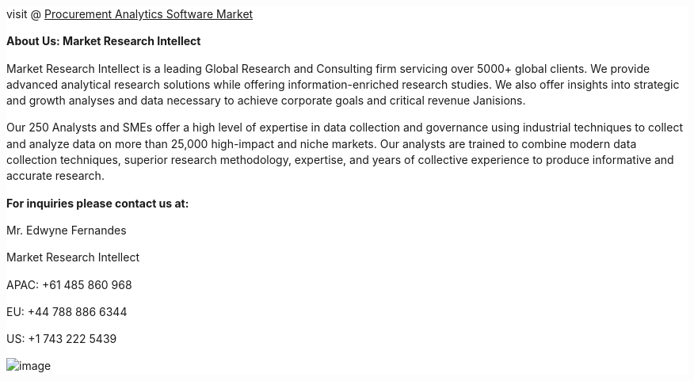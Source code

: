 visit&nbsp;@</strong>&nbsp;</span><span class="font-[700]"><a href="https://www.marketresearchintellect.com/product/global-procurement-analytics-software-market-size-forecast/?utm_source=Linkedin&utm_medium=017" target="_blank" data-tracking-control-name="article-ssr-frontend-pulse_little-text-block" data-tracking-will-navigate="" data-test-link="">Procurement Analytics Software Market</a></span></p><p><strong><span class="font-[700]">About Us: Market Research Intellect</span></strong></p><p><span class="">Market Research Intellect is a leading Global Research and Consulting firm servicing over 5000+ global clients. We provide advanced analytical research solutions while offering information-enriched research studies.&nbsp;</span>We also offer insights into strategic and growth analyses and data necessary to achieve corporate goals and critical revenue Janisions.</p><p><span class="">Our 250 Analysts and SMEs offer a high level of expertise in data collection and governance using industrial techniques to collect and analyze data on more than 25,000 high-impact and niche markets. Our analysts are trained to combine modern data collection techniques, superior research methodology, expertise, and years of collective experience to produce informative and accurate research.</span></p><p><strong>For inquiries please contact us at:</strong></p><p>Mr. Edwyne Fernandes</p><p>Market Research Intellect</p><p>APAC: +61 485 860 968</p><p>EU: +44 788 886 6344</p><p>US: +1 743 222 5439</p>
![image](https://github.com/user-attachments/assets/1de2d012-3817-4648-a5ff-eb44609fa099)
